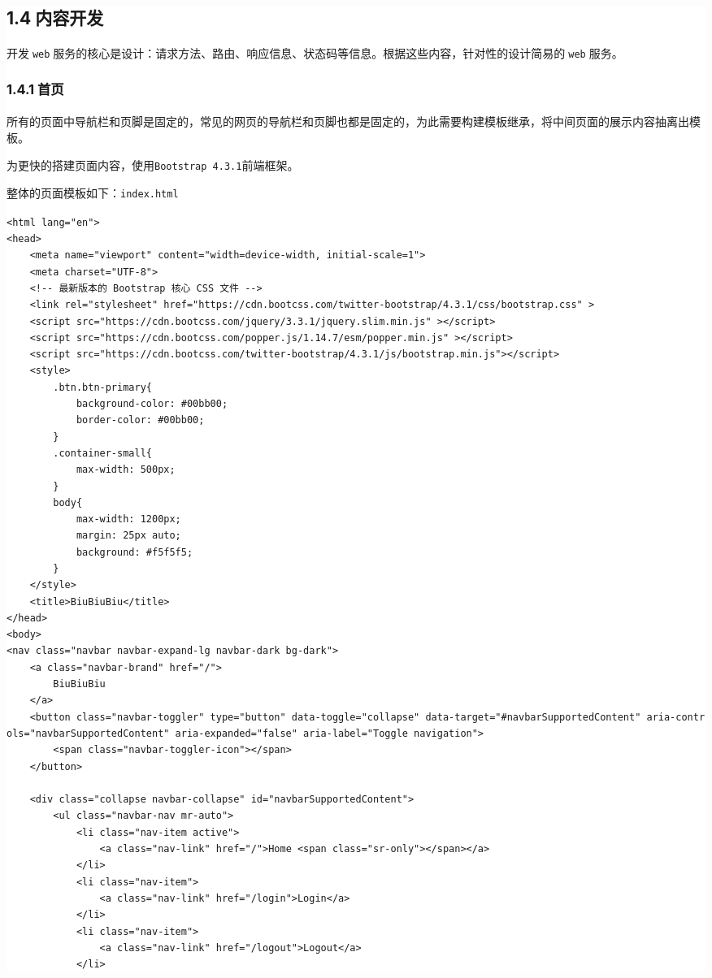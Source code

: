 


## 1.4 内容开发


开发 `web` 服务的核心是设计：请求方法、路由、响应信息、状态码等信息。根据这些内容，针对性的设计简易的 `web` 服务。


### 1.4.1 首页

所有的页面中导航栏和页脚是固定的，常见的网页的导航栏和页脚也都是固定的，为此需要构建模板继承，将中间页面的展示内容抽离出模板。

为更快的搭建页面内容，使用`Bootstrap 4.3.1`前端框架。


整体的页面模板如下：`index.html`

```
<html lang="en">
<head>
    <meta name="viewport" content="width=device-width, initial-scale=1">
    <meta charset="UTF-8">
    <!-- 最新版本的 Bootstrap 核心 CSS 文件 -->
    <link rel="stylesheet" href="https://cdn.bootcss.com/twitter-bootstrap/4.3.1/css/bootstrap.css" >
    <script src="https://cdn.bootcss.com/jquery/3.3.1/jquery.slim.min.js" ></script>
    <script src="https://cdn.bootcss.com/popper.js/1.14.7/esm/popper.min.js" ></script>
    <script src="https://cdn.bootcss.com/twitter-bootstrap/4.3.1/js/bootstrap.min.js"></script>
    <style>
        .btn.btn-primary{
            background-color: #00bb00;
            border-color: #00bb00;
        }
        .container-small{
            max-width: 500px;
        }
        body{
            max-width: 1200px;
            margin: 25px auto;
            background: #f5f5f5;
        }
    </style>
    <title>BiuBiuBiu</title>
</head>
<body>
<nav class="navbar navbar-expand-lg navbar-dark bg-dark">
    <a class="navbar-brand" href="/">
        BiuBiuBiu
    </a>
    <button class="navbar-toggler" type="button" data-toggle="collapse" data-target="#navbarSupportedContent" aria-controls="navbarSupportedContent" aria-expanded="false" aria-label="Toggle navigation">
        <span class="navbar-toggler-icon"></span>
    </button>

    <div class="collapse navbar-collapse" id="navbarSupportedContent">
        <ul class="navbar-nav mr-auto">
            <li class="nav-item active">
                <a class="nav-link" href="/">Home <span class="sr-only"></span></a>
            </li>
            <li class="nav-item">
                <a class="nav-link" href="/login">Login</a>
            </li>
            <li class="nav-item">
                <a class="nav-link" href="/logout">Logout</a>
            </li>
```